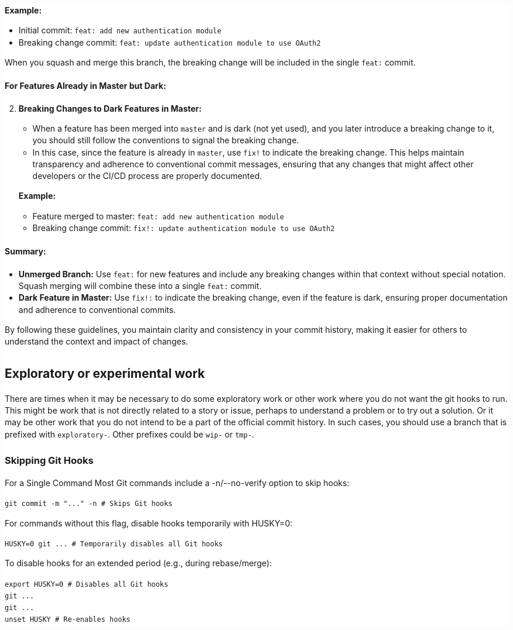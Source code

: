    **Example:**
   - Initial commit: `feat: add new authentication module`
   - Breaking change commit: `feat: update authentication module to use OAuth2`

   When you squash and merge this branch, the breaking change will be included in the single `feat:` commit.

#### For Features Already in Master but Dark:

2. **Breaking Changes to Dark Features in Master:**
   - When a feature has been merged into `master` and is dark (not yet used), and you later introduce a breaking change to it, you should still follow the conventions to signal the breaking change.
   - In this case, since the feature is already in `master`, use `fix!` to indicate the breaking change. This helps maintain transparency and adherence to conventional commit messages, ensuring that any changes that might affect other developers or the CI/CD process are properly documented.

   **Example:**
   - Feature merged to master: `feat: add new authentication module`
   - Breaking change commit: `fix!: update authentication module to use OAuth2`

#### Summary:

- **Unmerged Branch:** Use `feat:` for new features and include any breaking changes within that context without special notation. Squash merging will combine these into a single `feat:` commit.
- **Dark Feature in Master:** Use `fix!:` to indicate the breaking change, even if the feature is dark, ensuring proper documentation and adherence to conventional commits.

By following these guidelines, you maintain clarity and consistency in your commit history, making it easier for others to understand the context and impact of changes.

## Exploratory or experimental work

There are times when it may be necessary to do some exploratory work or other work where you do not want the git hooks to run.  This might be work that is not directly related to a story or issue, perhaps to  understand a problem or to try out a solution.  Or it may be other work that you do not intend to be a part of the official commit history.  In such cases, you should use a branch that is prefixed with `exploratory-`.  Other prefixes could be `wip-` or `tmp-`.  

### Skipping Git Hooks

For a Single Command
Most Git commands include a -n/--no-verify option to skip hooks:

`git commit -m "..." -n # Skips Git hooks`

For commands without this flag, disable hooks temporarily with HUSKY=0:

`HUSKY=0 git ... # Temporarily disables all Git hooks`

To disable hooks for an extended period (e.g., during rebase/merge):

```
export HUSKY=0 # Disables all Git hooks
git ...
git ...
unset HUSKY # Re-enables hooks
```
